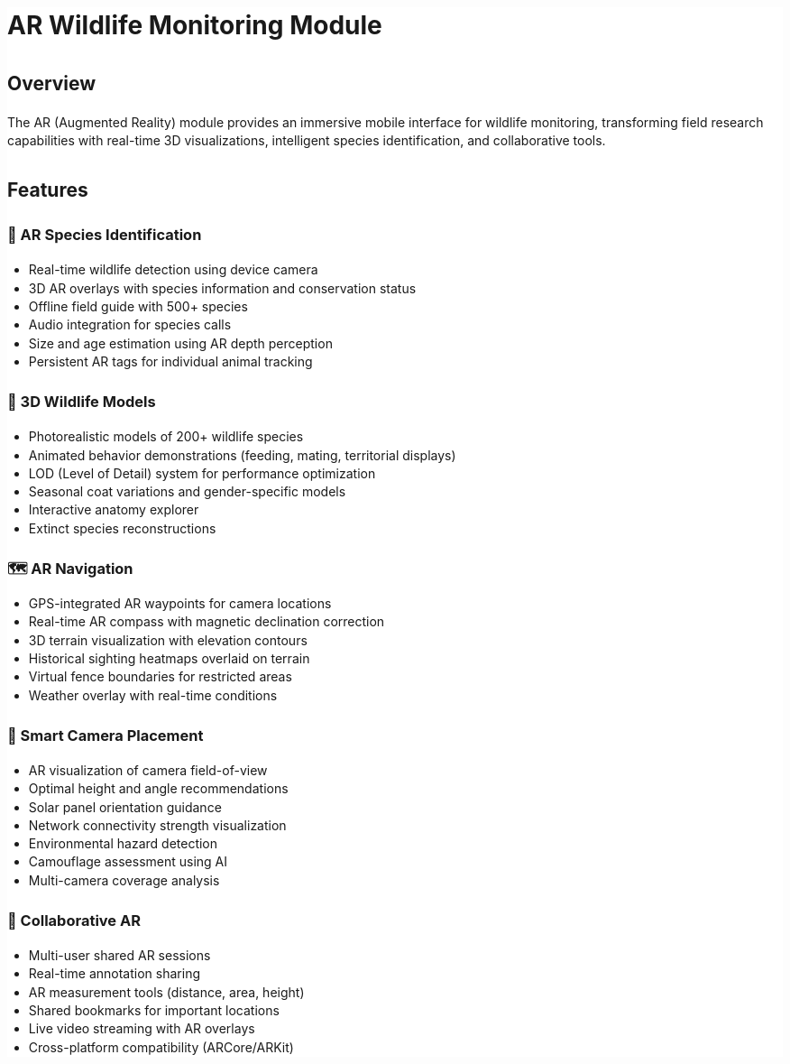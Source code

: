 # AR Wildlife Monitoring Module

## Overview

The AR (Augmented Reality) module provides an immersive mobile interface for wildlife monitoring, transforming field research capabilities with real-time 3D visualizations, intelligent species identification, and collaborative tools.

## Features

### 🦌 AR Species Identification
- Real-time wildlife detection using device camera
- 3D AR overlays with species information and conservation status
- Offline field guide with 500+ species
- Audio integration for species calls
- Size and age estimation using AR depth perception
- Persistent AR tags for individual animal tracking

### 🎨 3D Wildlife Models
- Photorealistic models of 200+ wildlife species
- Animated behavior demonstrations (feeding, mating, territorial displays)
- LOD (Level of Detail) system for performance optimization
- Seasonal coat variations and gender-specific models
- Interactive anatomy explorer
- Extinct species reconstructions

### 🗺️ AR Navigation
- GPS-integrated AR waypoints for camera locations
- Real-time AR compass with magnetic declination correction
- 3D terrain visualization with elevation contours
- Historical sighting heatmaps overlaid on terrain
- Virtual fence boundaries for restricted areas
- Weather overlay with real-time conditions

### 📸 Smart Camera Placement
- AR visualization of camera field-of-view
- Optimal height and angle recommendations
- Solar panel orientation guidance
- Network connectivity strength visualization
- Environmental hazard detection
- Camouflage assessment using AI
- Multi-camera coverage analysis

### 👥 Collaborative AR
- Multi-user shared AR sessions
- Real-time annotation sharing
- AR measurement tools (distance, area, height)
- Shared bookmarks for important locations
- Live video streaming with AR overlays
- Cross-platform compatibility (ARCore/ARKit)

